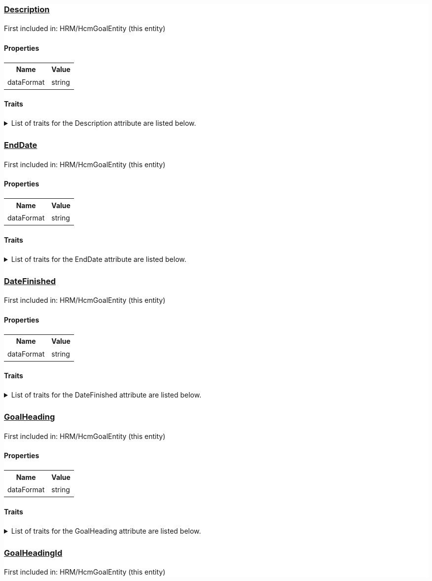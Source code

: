 ### <a href=#Description name="Description">Description</a>

First included in: HRM/HcmGoalEntity (this entity)  

#### Properties

<table><tr><th>Name</th><th>Value</th></tr><tr><td>dataFormat</td><td>string</td></tr></table>

#### Traits

<details><summary>List of traits for the Description attribute are listed below.</summary></details>

### <a href=#EndDate name="EndDate">EndDate</a>

First included in: HRM/HcmGoalEntity (this entity)  

#### Properties

<table><tr><th>Name</th><th>Value</th></tr><tr><td>dataFormat</td><td>string</td></tr></table>

#### Traits

<details><summary>List of traits for the EndDate attribute are listed below.</summary></details>

### <a href=#DateFinished name="DateFinished">DateFinished</a>

First included in: HRM/HcmGoalEntity (this entity)  

#### Properties

<table><tr><th>Name</th><th>Value</th></tr><tr><td>dataFormat</td><td>string</td></tr></table>

#### Traits

<details><summary>List of traits for the DateFinished attribute are listed below.</summary></details>

### <a href=#GoalHeading name="GoalHeading">GoalHeading</a>

First included in: HRM/HcmGoalEntity (this entity)  

#### Properties

<table><tr><th>Name</th><th>Value</th></tr><tr><td>dataFormat</td><td>string</td></tr></table>

#### Traits

<details><summary>List of traits for the GoalHeading attribute are listed below.</summary></details>

### <a href=#GoalHeadingId name="GoalHeadingId">GoalHeadingId</a>

First included in: HRM/HcmGoalEntity (this entity)  
